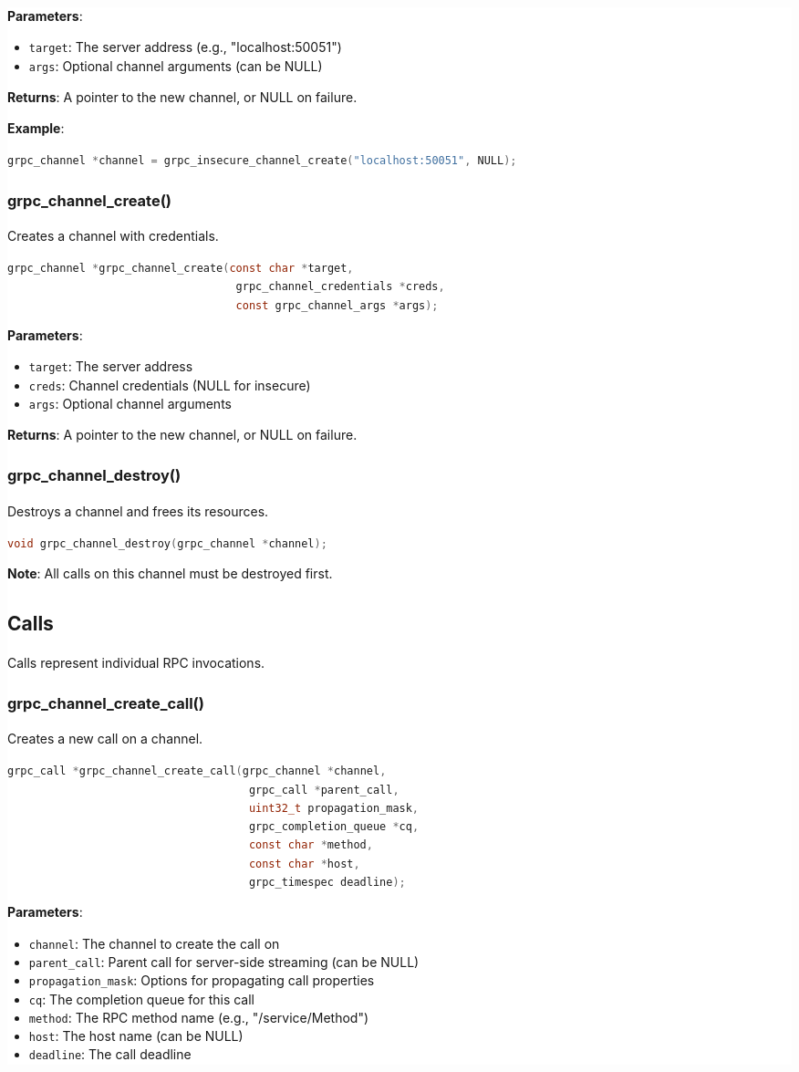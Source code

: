 **Parameters**:
- `target`: The server address (e.g., "localhost:50051")
- `args`: Optional channel arguments (can be NULL)

**Returns**: A pointer to the new channel, or NULL on failure.

**Example**:
```c
grpc_channel *channel = grpc_insecure_channel_create("localhost:50051", NULL);
```

### grpc_channel_create()

Creates a channel with credentials.

```c
grpc_channel *grpc_channel_create(const char *target,
                                   grpc_channel_credentials *creds,
                                   const grpc_channel_args *args);
```

**Parameters**:
- `target`: The server address
- `creds`: Channel credentials (NULL for insecure)
- `args`: Optional channel arguments

**Returns**: A pointer to the new channel, or NULL on failure.

### grpc_channel_destroy()

Destroys a channel and frees its resources.

```c
void grpc_channel_destroy(grpc_channel *channel);
```

**Note**: All calls on this channel must be destroyed first.

## Calls

Calls represent individual RPC invocations.

### grpc_channel_create_call()

Creates a new call on a channel.

```c
grpc_call *grpc_channel_create_call(grpc_channel *channel,
                                     grpc_call *parent_call,
                                     uint32_t propagation_mask,
                                     grpc_completion_queue *cq,
                                     const char *method,
                                     const char *host,
                                     grpc_timespec deadline);
```

**Parameters**:
- `channel`: The channel to create the call on
- `parent_call`: Parent call for server-side streaming (can be NULL)
- `propagation_mask`: Options for propagating call properties
- `cq`: The completion queue for this call
- `method`: The RPC method name (e.g., "/service/Method")
- `host`: The host name (can be NULL)
- `deadline`: The call deadline

